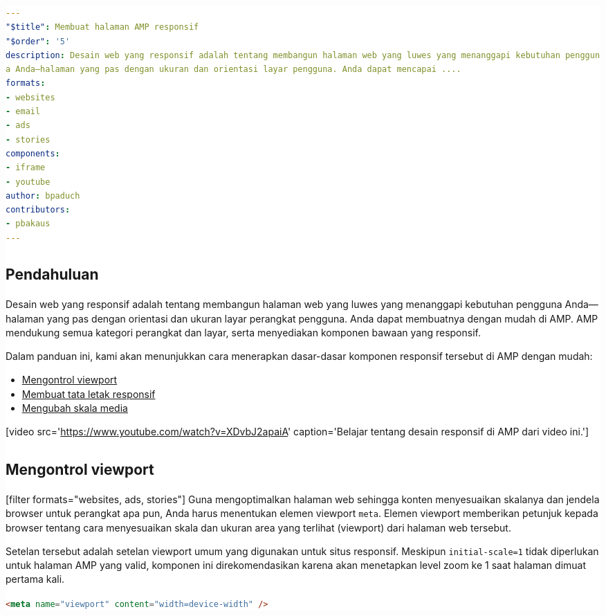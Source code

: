 ```yaml
---
"$title": Membuat halaman AMP responsif
"$order": '5'
description: Desain web yang responsif adalah tentang membangun halaman web yang luwes yang menanggapi kebutuhan pengguna Anda—halaman yang pas dengan ukuran dan orientasi layar pengguna. Anda dapat mencapai ....
formats:
- websites
- email
- ads
- stories
components:
- iframe
- youtube
author: bpaduch
contributors:
- pbakaus
---
```


## Pendahuluan

Desain web yang responsif adalah tentang membangun halaman web yang luwes yang menanggapi kebutuhan pengguna Anda—halaman yang pas dengan orientasi dan ukuran layar perangkat pengguna. Anda dapat membuatnya dengan mudah di AMP.  AMP mendukung semua kategori perangkat dan layar, serta menyediakan komponen bawaan yang responsif.

Dalam panduan ini, kami akan menunjukkan cara menerapkan dasar-dasar komponen responsif tersebut di AMP dengan mudah:

- [Mengontrol viewport](#controlling-the-viewport)
- [Membuat tata letak responsif](#creating-a-responsive-layout)
- [Mengubah skala media](#scaling-media-for-the-page)

[video src='https://www.youtube.com/watch?v=XDvbJ2apaiA' caption='Belajar tentang desain responsif di AMP dari video ini.']

## Mengontrol viewport <a name="controlling-the-viewport"></a>

[filter formats="websites, ads, stories"] Guna mengoptimalkan halaman web sehingga konten menyesuaikan skalanya dan jendela browser untuk perangkat apa pun, Anda harus menentukan elemen viewport `meta`. Elemen viewport memberikan petunjuk kepada browser tentang cara menyesuaikan skala dan ukuran area yang terlihat (viewport) dari halaman web tersebut.

Setelan tersebut adalah setelan viewport umum yang digunakan untuk situs responsif. Meskipun `initial-scale=1` tidak diperlukan untuk halaman AMP yang valid, komponen ini direkomendasikan karena akan menetapkan level zoom ke 1 saat halaman dimuat pertama kali.

```html
<meta name="viewport" content="width=device-width" />
```
